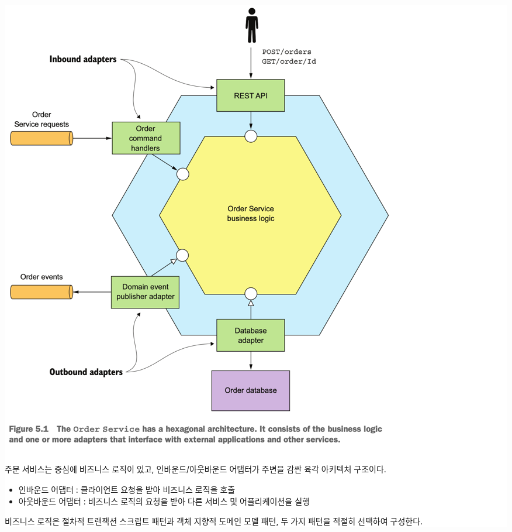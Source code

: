 ![img.png](img.png)

주문 서비스는 중심에 비즈니스 로직이 있고, 인바운드/아웃바운드 어탭터가 주변을 감싼 육각 아키텍처 구조이다.
- 인바운드 어댑터 : 클라이언트 요청을 받아 비즈니스 로직을 호출
- 아웃바운드 어댑터 : 비즈니스 로직의 요청을 받아 다른 서비스 및 어플리케이션을 실행

비즈니스 로직은 절차적 트랜잭션 스크립트 패턴과 객체 지향적 도메인 모델 패턴, 두 가지 패턴을 적절히 선택하여 구성한다.
